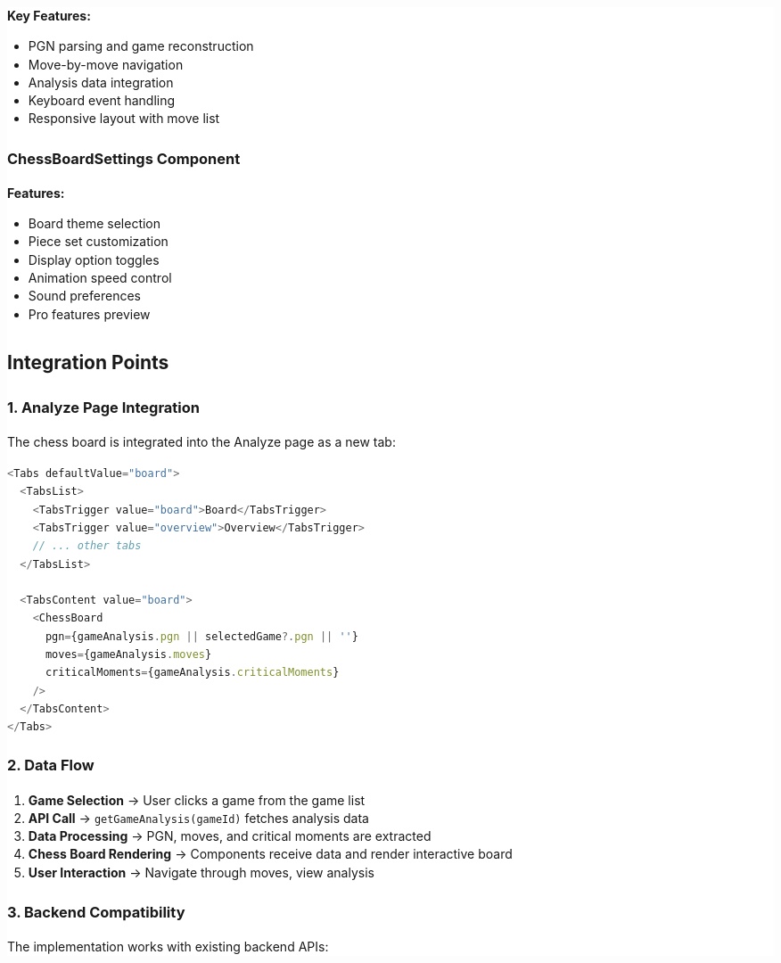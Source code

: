 **Key Features:**
- PGN parsing and game reconstruction
- Move-by-move navigation
- Analysis data integration
- Keyboard event handling
- Responsive layout with move list

### ChessBoardSettings Component

**Features:**
- Board theme selection
- Piece set customization
- Display option toggles
- Animation speed control
- Sound preferences
- Pro features preview

## Integration Points

### 1. Analyze Page Integration

The chess board is integrated into the Analyze page as a new tab:

```typescript
<Tabs defaultValue="board">
  <TabsList>
    <TabsTrigger value="board">Board</TabsTrigger>
    <TabsTrigger value="overview">Overview</TabsTrigger>
    // ... other tabs
  </TabsList>
  
  <TabsContent value="board">
    <ChessBoard 
      pgn={gameAnalysis.pgn || selectedGame?.pgn || ''}
      moves={gameAnalysis.moves}
      criticalMoments={gameAnalysis.criticalMoments}
    />
  </TabsContent>
</Tabs>
```

### 2. Data Flow

1. **Game Selection** → User clicks a game from the game list
2. **API Call** → `getGameAnalysis(gameId)` fetches analysis data
3. **Data Processing** → PGN, moves, and critical moments are extracted
4. **Chess Board Rendering** → Components receive data and render interactive board
5. **User Interaction** → Navigate through moves, view analysis

### 3. Backend Compatibility

The implementation works with existing backend APIs:
